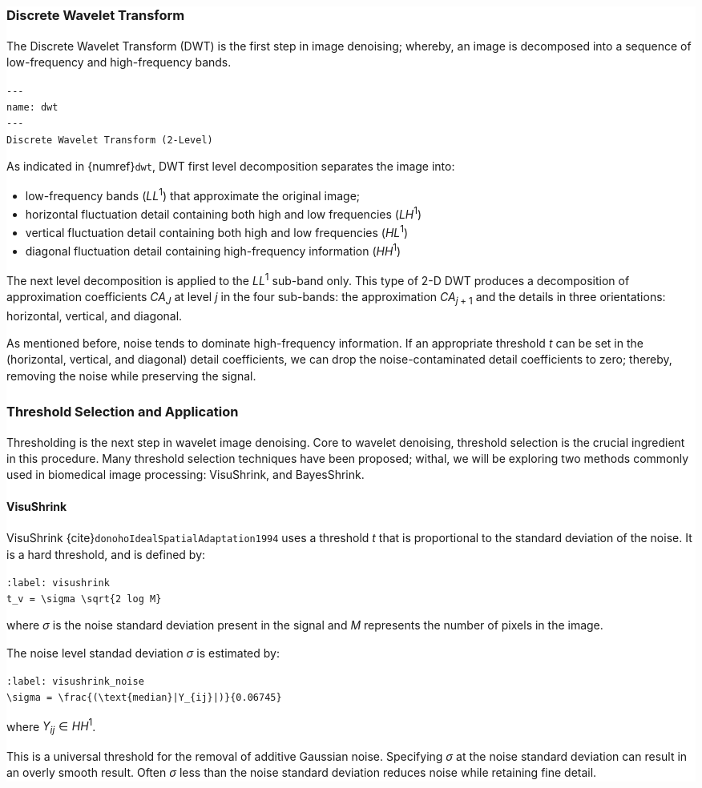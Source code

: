 ### Discrete Wavelet Transform

The Discrete Wavelet Transform (DWT) is the first step in image denoising; whereby, an image is decomposed into a sequence of low-frequency and high-frequency bands.

```{figure} ../../../figures/dwt.png
---
name: dwt
---
Discrete Wavelet Transform (2-Level)
```

As indicated in {numref}`dwt`, DWT first level decomposition separates the image into:

- low-frequency bands ($LL^1$) that approximate the original image;
- horizontal fluctuation detail containing both high and low frequencies ($LH^1$)
- vertical fluctuation detail containing both high and low frequencies ($HL^1$)
- diagonal fluctuation detail containing high-frequency information ($HH^1$)

The next level decomposition is applied to the $LL^1$ sub-band only.  This type of 2-D DWT produces a decomposition of approximation coefficients $CA_J$ at level $j$ in the four sub-bands: the approximation $CA_{j+1}$ and the details in three orientations: horizontal, vertical, and diagonal.

As mentioned before, noise tends to dominate high-frequency information. If an appropriate threshold $t$ can be set in the (horizontal, vertical, and diagonal) detail coefficients, we can drop the noise-contaminated detail coefficients to zero; thereby, removing the noise while preserving the signal.

### Threshold Selection and Application

Thresholding is the next step in wavelet image denoising. Core to wavelet denoising, threshold selection is the crucial ingredient in this procedure. Many threshold selection techniques have been proposed; withal, we will be exploring two methods commonly used in biomedical image processing: VisuShrink, and BayesShrink.

#### VisuShrink

VisuShrink {cite}`donohoIdealSpatialAdaptation1994`  uses a threshold $t$ that is proportional to the standard deviation of the noise. It is a hard threshold, and is defined by:

```{math}
:label: visushrink
t_v = \sigma \sqrt{2 log M}
```

where $\sigma$ is the noise standard deviation present in the signal and $M$ represents the number of pixels in the image.

The noise level standad deviation  $\sigma$ is estimated by:

```{math}
:label: visushrink_noise
\sigma = \frac{(\text{median}|Y_{ij}|)}{0.06745}
```

where $Y_{ij} \in HH^1$.

This is a universal threshold for the removal of additive Gaussian noise. Specifying $\sigma$ at the noise standard deviation can result in an overly smooth result. Often $\sigma$ less than the noise standard deviation reduces noise while retaining fine detail.
